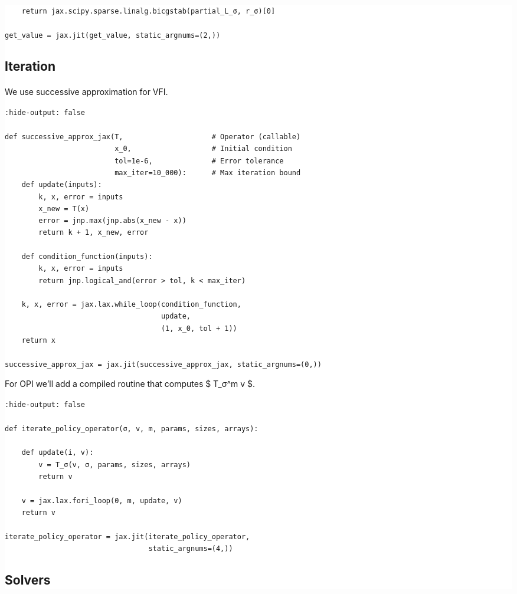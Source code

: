 ```{code-cell}
    return jax.scipy.sparse.linalg.bicgstab(partial_L_σ, r_σ)[0]

get_value = jax.jit(get_value, static_argnums=(2,))
```

## Iteration

We use successive approximation for VFI.

```{code-cell}
:hide-output: false

def successive_approx_jax(T,                     # Operator (callable)
                          x_0,                   # Initial condition                
                          tol=1e-6,              # Error tolerance
                          max_iter=10_000):      # Max iteration bound
    def update(inputs):
        k, x, error = inputs
        x_new = T(x)
        error = jnp.max(jnp.abs(x_new - x))
        return k + 1, x_new, error

    def condition_function(inputs):
        k, x, error = inputs
        return jnp.logical_and(error > tol, k < max_iter)

    k, x, error = jax.lax.while_loop(condition_function, 
                                     update, 
                                     (1, x_0, tol + 1))
    return x

successive_approx_jax = jax.jit(successive_approx_jax, static_argnums=(0,))
```

For OPI we’ll add a compiled routine that computes $ T_σ^m v $.

```{code-cell}
:hide-output: false

def iterate_policy_operator(σ, v, m, params, sizes, arrays):

    def update(i, v):
        v = T_σ(v, σ, params, sizes, arrays)
        return v
    
    v = jax.lax.fori_loop(0, m, update, v)
    return v

iterate_policy_operator = jax.jit(iterate_policy_operator,
                                  static_argnums=(4,))
```

## Solvers
